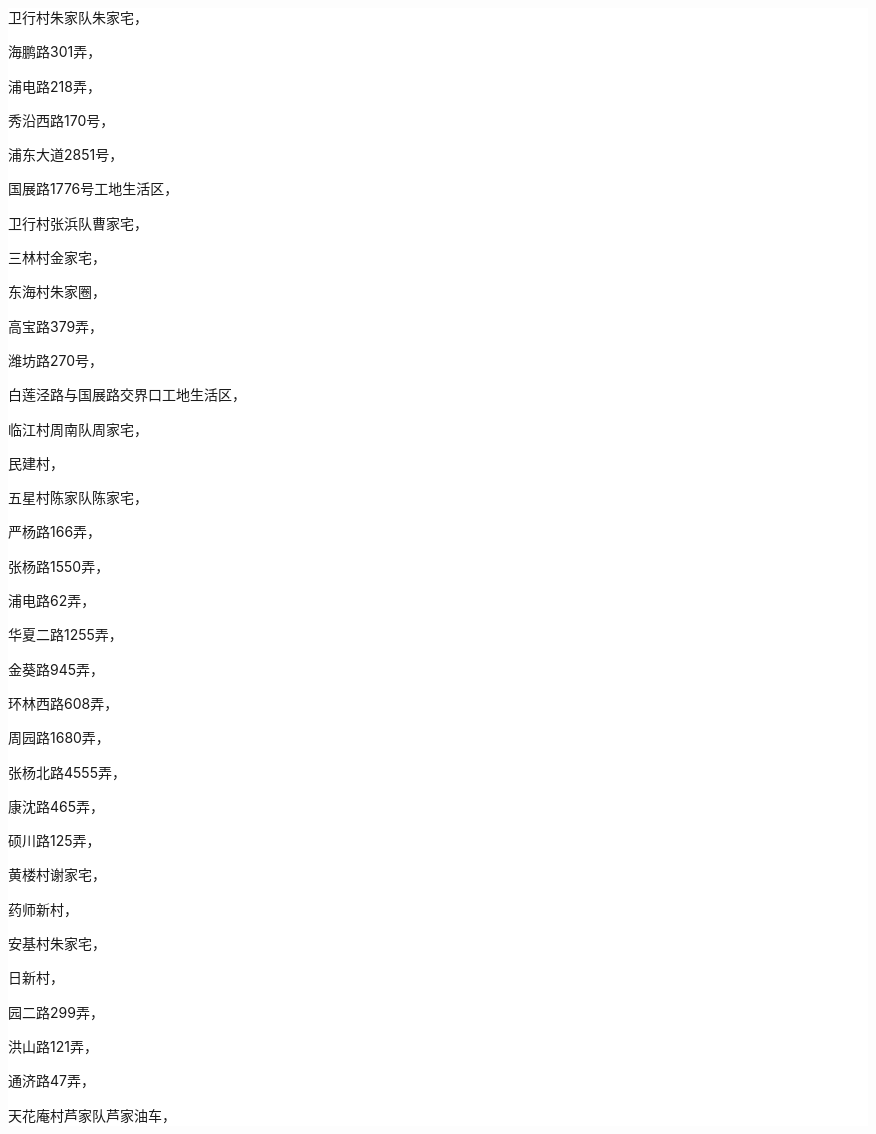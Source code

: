 卫行村朱家队朱家宅，

海鹏路301弄，

浦电路218弄，

秀沿西路170号，

浦东大道2851号，

国展路1776号工地生活区，

卫行村张浜队曹家宅，

三林村金家宅，

东海村朱家圈，

高宝路379弄，

潍坊路270号，

白莲泾路与国展路交界口工地生活区，

临江村周南队周家宅，

民建村，

五星村陈家队陈家宅，

严杨路166弄，

张杨路1550弄，

浦电路62弄，

华夏二路1255弄，

金葵路945弄，

环林西路608弄，

周园路1680弄，

张杨北路4555弄，

康沈路465弄，

硕川路125弄，

黄楼村谢家宅，

药师新村，

安基村朱家宅，

日新村，

园二路299弄，

洪山路121弄，

通济路47弄，

天花庵村芦家队芦家油车，
